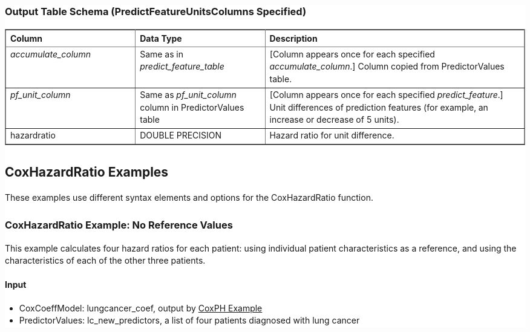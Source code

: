 <h3 class="title sectiontitle">Output Table Schema (PredictFeatureUnitsColumns Specified)</h3><div class="tablenoborder"><table cellpadding="4" cellspacing="0" summary="" id="nqw1506974449651__table_N10096_N1000E_N1000C_N10001" class="table" frame="border" border="1" rules="all"><div class="caption"></div><colgroup span="1"><col style="width:25%" span="1"></col><col style="width:25%" span="1"></col><col style="width:50%" span="1"></col></colgroup><thead class="thead" style="text-align:left;"><tr class="row"><th class="entry nocellnorowborder" style="vertical-align:top;" id="d225008e434" rowspan="1" colspan="1">Column</th><th class="entry nocellnorowborder" style="vertical-align:top;" id="d225008e436" rowspan="1" colspan="1">Data Type</th><th class="entry cell-norowborder" style="vertical-align:top;" id="d225008e438" rowspan="1" colspan="1">Description</th></tr></thead><tbody class="tbody"><tr class="row"><td class="entry nocellnorowborder" style="vertical-align:top;" headers="d225008e434" rowspan="1" colspan="1"><var class="keyword varname">accumulate_column</var></td><td class="entry nocellnorowborder" style="vertical-align:top;" headers="d225008e436" rowspan="1" colspan="1">Same as in <var class="keyword varname">predict_feature_table</var></td><td class="entry cell-norowborder" style="vertical-align:top;" headers="d225008e438" rowspan="1" colspan="1">[Column appears once for each specified <var class="keyword varname">accumulate_column</var>.] Column copied from PredictorValues table.</td></tr><tr class="row"><td class="entry nocellnorowborder" style="vertical-align:top;" headers="d225008e434" rowspan="1" colspan="1"><var class="keyword varname">pf_unit_column</var></td><td class="entry nocellnorowborder" style="vertical-align:top;" headers="d225008e436" rowspan="1" colspan="1">Same as <var class="keyword varname">pf_unit_column</var> column in PredictorValues table</td><td class="entry cell-norowborder" style="vertical-align:top;" headers="d225008e438" rowspan="1" colspan="1">[Column appears once for each specified <var class="keyword varname">predict_feature</var>.] Unit differences of prediction features (for example, an increase or decrease of 5 units).</td></tr><tr class="row"><td class="entry row-nocellborder" style="vertical-align:top;" headers="d225008e434" rowspan="1" colspan="1">hazardratio</td><td class="entry row-nocellborder" style="vertical-align:top;" headers="d225008e436" rowspan="1" colspan="1">DOUBLE PRECISION</td><td class="entry cellrowborder" style="vertical-align:top;" headers="d225008e438" rowspan="1" colspan="1">Hazard ratio for unit difference.</td></tr></tbody></table></div></div></div></div><div class="topic concept nested1" aria-labelledby="ariaid-title6" topicindex="6" topicid="ohw1506974540687" xml:lang="en-us" lang="en-us" id="ohw1506974540687">
<h2 class="title topictitle2" id="ariaid-title6">CoxHazardRatio Examples</h2><div class="body conbody"><div class="section" id="ohw1506974540687__section_N1000E_N1000C_N10001">
<p class="p">These examples use different syntax elements and options for the CoxHazardRatio function.</p></div></div><div class="topic reference nested2" aria-labelledby="ariaid-title7" topicindex="7" topicid="svb1506974752079" xml:lang="en-us" lang="en-us" id="svb1506974752079">
<h3 class="title topictitle3" id="ariaid-title7">CoxHazardRatio Example: No Reference Values</h3><div class="body refbody"><div class="section" id="svb1506974752079__section_N1000E_N1000C_N10001">
<p class="p">This example calculates four hazard ratios for each patient: using individual patient characteristics as a reference, and using the characteristics of each of the other three patients.</p></div><div class="section" id="svb1506974752079__section_rrd_t1t_r2b">
<h4 class="title sectiontitle">Input</h4>
<ul class="ul" id="svb1506974752079__ul_edz_z1t_r2b">
<li class="li">CoxCoeffModel: lungcancer_coef, output by <a href="sor1549378757651.md#dvm1510771016982">CoxPH Example</a></li>
<li class="li">PredictorValues: lc_new_predictors, a list of four patients diagnosed with lung cancer